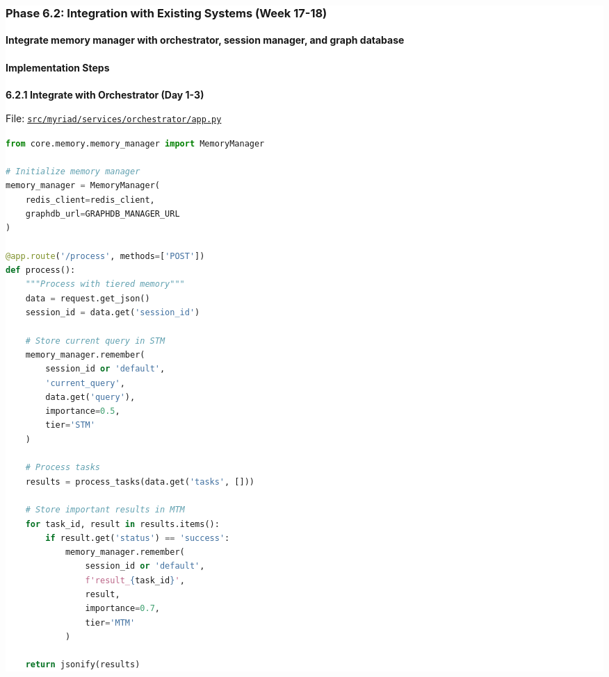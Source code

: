 
### Phase 6.2: Integration with Existing Systems (Week 17-18)

**Integrate memory manager with orchestrator, session manager, and graph database**

#### Implementation Steps

**6.2.1 Integrate with Orchestrator (Day 1-3)**

File: [`src/myriad/services/orchestrator/app.py`](../../src/myriad/services/orchestrator/app.py:1)

```python
from core.memory.memory_manager import MemoryManager

# Initialize memory manager
memory_manager = MemoryManager(
    redis_client=redis_client,
    graphdb_url=GRAPHDB_MANAGER_URL
)

@app.route('/process', methods=['POST'])
def process():
    """Process with tiered memory"""
    data = request.get_json()
    session_id = data.get('session_id')
    
    # Store current query in STM
    memory_manager.remember(
        session_id or 'default',
        'current_query',
        data.get('query'),
        importance=0.5,
        tier='STM'
    )
    
    # Process tasks
    results = process_tasks(data.get('tasks', []))
    
    # Store important results in MTM
    for task_id, result in results.items():
        if result.get('status') == 'success':
            memory_manager.remember(
                session_id or 'default',
                f'result_{task_id}',
                result,
                importance=0.7,
                tier='MTM'
            )
    
    return jsonify(results)
```
